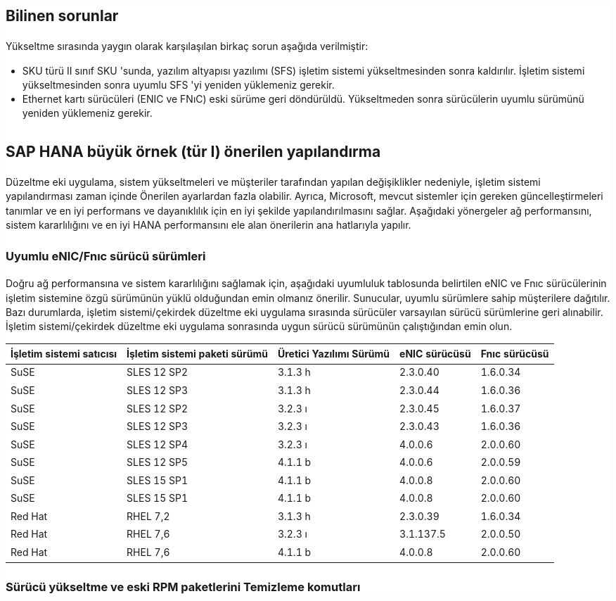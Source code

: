 ## <a name="known-issues"></a>Bilinen sorunlar

Yükseltme sırasında yaygın olarak karşılaşılan birkaç sorun aşağıda verilmiştir:
- SKU türü II sınıf SKU 'sunda, yazılım altyapısı yazılımı (SFS) işletim sistemi yükseltmesinden sonra kaldırılır. İşletim sistemi yükseltmesinden sonra uyumlu SFS 'yi yeniden yüklemeniz gerekir.
- Ethernet kartı sürücüleri (ENIC ve FNıC) eski sürüme geri döndürüldü. Yükseltmeden sonra sürücülerin uyumlu sürümünü yeniden yüklemeniz gerekir.

## <a name="sap-hana-large-instance-type-i-recommended-configuration"></a>SAP HANA büyük örnek (tür I) önerilen yapılandırma

Düzeltme eki uygulama, sistem yükseltmeleri ve müşteriler tarafından yapılan değişiklikler nedeniyle, işletim sistemi yapılandırması zaman içinde Önerilen ayarlardan fazla olabilir. Ayrıca, Microsoft, mevcut sistemler için gereken güncelleştirmeleri tanımlar ve en iyi performans ve dayanıklılık için en iyi şekilde yapılandırılmasını sağlar. Aşağıdaki yönergeler ağ performansını, sistem kararlılığını ve en iyi HANA performansını ele alan önerilerin ana hatlarıyla yapılır.

### <a name="compatible-enicfnic-driver-versions"></a>Uyumlu eNIC/Fnıc sürücü sürümleri
  Doğru ağ performansına ve sistem kararlılığını sağlamak için, aşağıdaki uyumluluk tablosunda belirtilen eNIC ve Fnıc sürücülerinin işletim sistemine özgü sürümünün yüklü olduğundan emin olmanız önerilir. Sunucular, uyumlu sürümlere sahip müşterilere dağıtılır. Bazı durumlarda, işletim sistemi/çekirdek düzeltme eki uygulama sırasında sürücüler varsayılan sürücü sürümlerine geri alınabilir. İşletim sistemi/çekirdek düzeltme eki uygulama sonrasında uygun sürücü sürümünün çalıştığından emin olun.
       
      
  |  İşletim sistemi satıcısı    |  İşletim sistemi paketi sürümü     |  Üretici Yazılımı Sürümü  |  eNIC sürücüsü |  Fnıc sürücüsü | 
  |---------------|-------------------------|--------------------|--------------|--------------|
  |   SuSE        |  SLES 12 SP2            |   3.1.3 h           |  2.3.0.40    |   1.6.0.34   |
  |   SuSE        |  SLES 12 SP3            |   3.1.3 h           |  2.3.0.44    |   1.6.0.36   |
  |   SuSE        |  SLES 12 SP2            |   3.2.3 ı           |  2.3.0.45    |   1.6.0.37   |
  |   SuSE        |  SLES 12 SP3            |   3.2.3 ı           |  2.3.0.43    |   1.6.0.36   |
  |   SuSE        |  SLES 12 SP4            |   3.2.3 ı           |  4.0.0.6     |   2.0.0.60   |
  |   SuSE        |  SLES 12 SP5            |   4.1.1 b           |  4.0.0.6     |   2.0.0.59   |
  |   SuSE        |  SLES 15 SP1            |   4.1.1 b           |  4.0.0.8     |   2.0.0.60   |
  |   SuSE        |  SLES 15 SP1            |   4.1.1 b           |  4.0.0.8     |   2.0.0.60   |
  |   Red Hat     |  RHEL 7,2               |   3.1.3 h           |  2.3.0.39    |   1.6.0.34   |
  |   Red Hat     |  RHEL 7,6               |   3.2.3 ı           |  3.1.137.5   |   2.0.0.50   |
  |   Red Hat     |  RHEL 7,6               |   4.1.1 b           |  4.0.0.8     |   2.0.0.60   |
 

### <a name="commands-for-driver-upgrade-and-to-clean-old-rpm-packages"></a>Sürücü yükseltme ve eski RPM paketlerini Temizleme komutları
